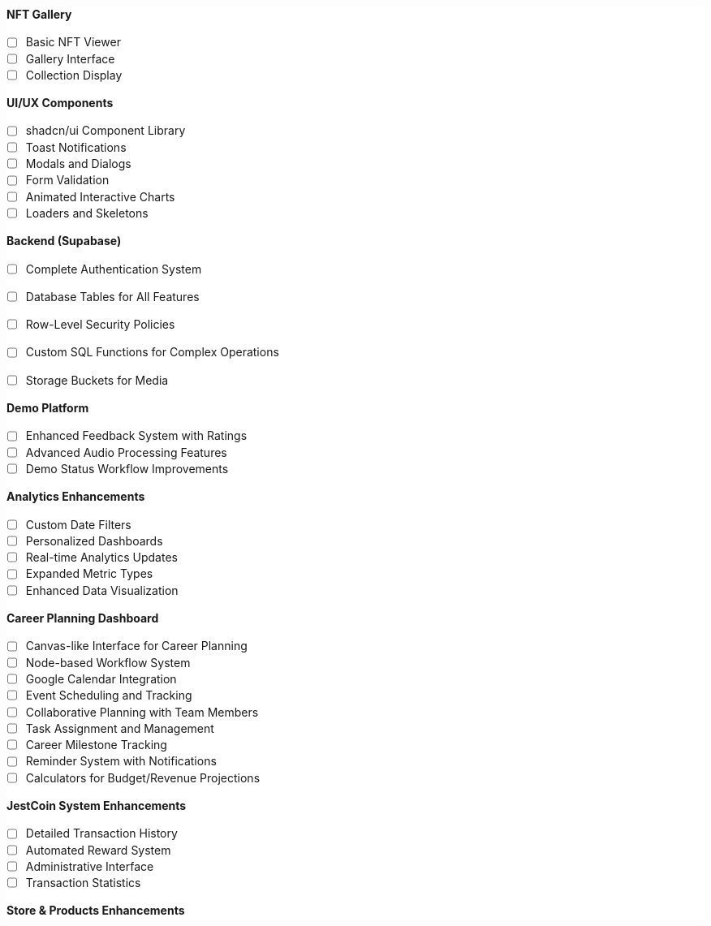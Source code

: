 **NFT Gallery**

- [ ]  Basic NFT Viewer
- [ ]  Gallery Interface
- [ ]  Collection Display

**UI/UX Components**

- [ ]  shadcn/ui Component Library
- [ ]  Toast Notifications
- [ ]  Modals and Dialogs
- [ ]  Form Validation
- [ ]  Animated Interactive Charts
- [ ]  Loaders and Skeletons

**Backend (Supabase)**

- [ ]  Complete Authentication System
- [ ]  Database Tables for All Features
- [ ]  Row-Level Security Policies
- [ ]  Custom SQL Functions for Complex Operations
- [ ]  Storage Buckets for Media


**Demo Platform**

- [ ]  Enhanced Feedback System with Ratings
- [ ]  Advanced Audio Processing Features
- [ ]  Demo Status Workflow Improvements

**Analytics Enhancements**

- [ ]  Custom Date Filters
- [ ]  Personalized Dashboards
- [ ]  Real-time Analytics Updates
- [ ]  Expanded Metric Types
- [ ]  Enhanced Data Visualization

**Career Planning Dashboard**

- [ ]  Canvas-like Interface for Career Planning
- [ ]  Node-based Workflow System
- [ ]  Google Calendar Integration
- [ ]  Event Scheduling and Tracking
- [ ]  Collaborative Planning with Team Members
- [ ]  Task Assignment and Management
- [ ]  Career Milestone Tracking
- [ ]  Reminder System with Notifications
- [ ]  Calculators for Budget/Revenue Projections

**JestCoin System Enhancements**

- [ ]  Detailed Transaction History
- [ ]  Automated Reward System
- [ ]  Administrative Interface
- [ ]  Transaction Statistics

**Store & Products Enhancements**
